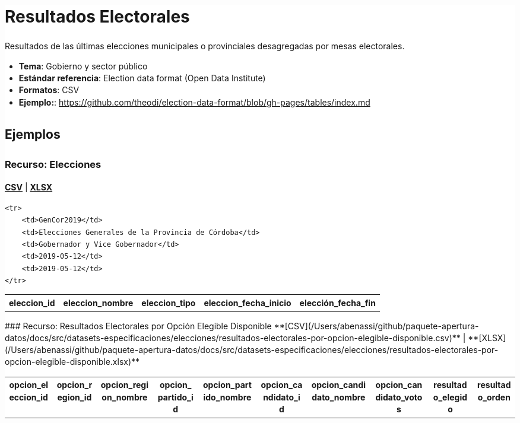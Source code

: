 # Resultados Electorales

Resultados de las últimas elecciones municipales o provinciales desagregadas por mesas electorales.

* **Tema**: Gobierno y sector público
* **Estándar referencia**: Election data format (Open Data Institute)
* **Formatos**: CSV
* **Ejemplo:**: https://github.com/theodi/election-data-format/blob/gh-pages/tables/index.md




## Ejemplos

### Recurso: Elecciones
**[CSV](/Users/abenassi/github/paquete-apertura-datos/docs/src/datasets-especificaciones/elecciones/elecciones.csv)** | **[XLSX](/Users/abenassi/github/paquete-apertura-datos/docs/src/datasets-especificaciones/elecciones/elecciones.xlsx)**

<table>
    <tr>
        <th>eleccion_id</th>
        <th>eleccion_nombre</th>
        <th>eleccion_tipo</th>
        <th>eleccion_fecha_inicio</th>
        <th>elección_fecha_fin</th>
    </tr>

    <tr>
        <td>GenCor2019</td>
        <td>Elecciones Generales de la Provincia de Córdoba</td>
        <td>Gobernador y Vice Gobernador</td>
        <td>2019-05-12</td>
        <td>2019-05-12</td>
    </tr>
        
</table>
### Recurso: Resultados Electorales por Opción Elegible Disponible
**[CSV](/Users/abenassi/github/paquete-apertura-datos/docs/src/datasets-especificaciones/elecciones/resultados-electorales-por-opcion-elegible-disponible.csv)** | **[XLSX](/Users/abenassi/github/paquete-apertura-datos/docs/src/datasets-especificaciones/elecciones/resultados-electorales-por-opcion-elegible-disponible.xlsx)**

<table>
    <tr>
        <th>opcion_eleccion_id</th>
        <th>opcion_region_id</th>
        <th>opcion_region_nombre</th>
        <th>opcion_partido_id</th>
        <th>opcion_partido_nombre</th>
        <th>opcion_candidato_id</th>
        <th>opcion_candidato_nombre</th>
        <th>opcion_candidato_votos</th>
        <th>resultado_elegido</th>
        <th>resultado_orden</th>
    </tr>
